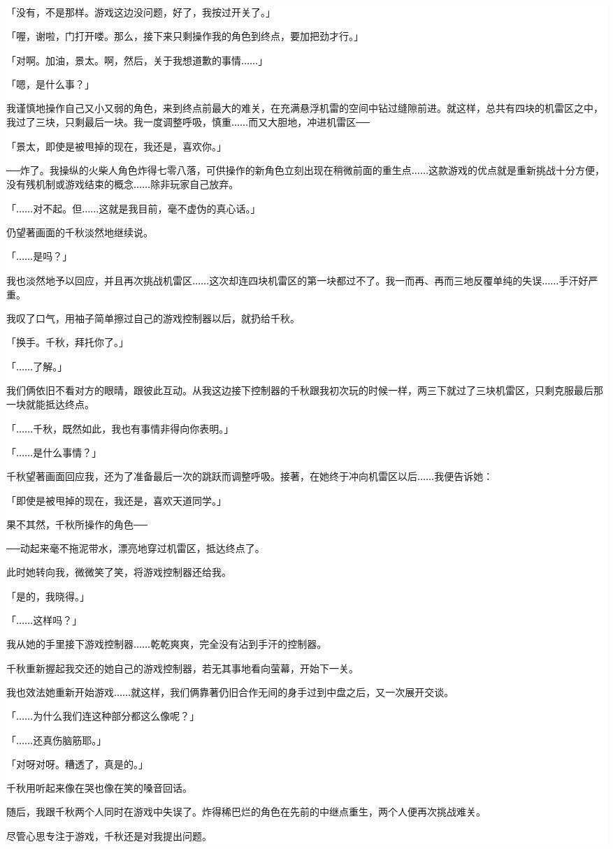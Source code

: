 「没有，不是那样。游戏这边没问题，好了，我按过开关了。」

「喔，谢啦，门打开喽。那么，接下来只剩操作我的角色到终点，要加把劲才行。」

「对啊。加油，景太。啊，然后，关于我想道歉的事情……」

「嗯，是什么事？」

我谨慎地操作自己又小又弱的角色，来到终点前最大的难关，在充满悬浮机雷的空间中钻过缝隙前进。就这样，总共有四块的机雷区之中，我过了三块，只剩最后一块。我一度调整呼吸，慎重……而又大胆地，冲进机雷区──

「景太，即使是被甩掉的现在，我还是，喜欢你。」

──炸了。我操纵的火柴人角色炸得七零八落，可供操作的新角色立刻出现在稍微前面的重生点……这款游戏的优点就是重新挑战十分方便，没有残机制或游戏结束的概念……除非玩家自己放弃。

「……对不起。但……这就是我目前，毫不虚伪的真心话。」

仍望著画面的千秋淡然地继续说。

「……是吗？」

我也淡然地予以回应，并且再次挑战机雷区……这次却连四块机雷区的第一块都过不了。我一而再、再而三地反覆单纯的失误……手汗好严重。

我叹了口气，用袖子简单擦过自己的游戏控制器以后，就扔给千秋。

「换手。千秋，拜托你了。」

「……了解。」

我们俩依旧不看对方的眼晴，跟彼此互动。从我这边接下控制器的千秋跟我初次玩的时候一样，两三下就过了三块机雷区，只剩克服最后那一块就能抵达终点。

「……千秋，既然如此，我也有事情非得向你表明。」

「……是什么事情？」

千秋望著画面回应我，还为了准备最后一次的跳跃而调整呼吸。接著，在她终于冲向机雷区以后……我便告诉她：

「即使是被甩掉的现在，我还是，喜欢天道同学。」

果不其然，千秋所操作的角色──

──动起来毫不拖泥带水，漂亮地穿过机雷区，抵达终点了。

此时她转向我，微微笑了笑，将游戏控制器还给我。

「是的，我晓得。」

「……这样吗？」

我从她的手里接下游戏控制器……乾乾爽爽，完全没有沾到手汗的控制器。

千秋重新握起我交还的她自己的游戏控制器，若无其事地看向萤幕，开始下一关。

我也效法她重新开始游戏……就这样，我们俩靠著仍旧合作无间的身手过到中盘之后，又一次展开交谈。

「……为什么我们连这种部分都这么像呢？」

「……还真伤脑筋耶。」

「对呀对呀。糟透了，真是的。」

千秋用听起来像在哭也像在笑的嗓音回话。

随后，我跟千秋两个人同时在游戏中失误了。炸得稀巴烂的角色在先前的中继点重生，两个人便再次挑战难关。

尽管心思专注于游戏，千秋还是对我提出问题。
